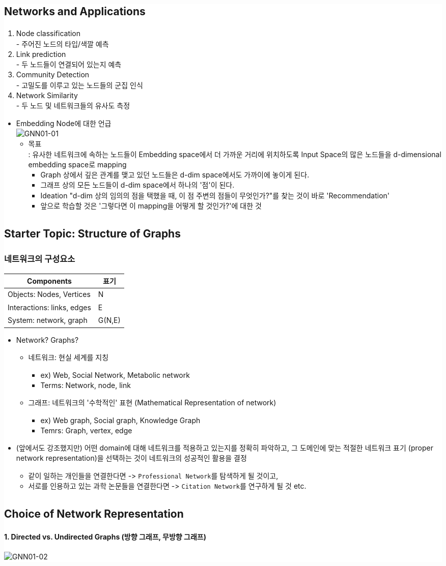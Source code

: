 ## Networks and Applications  
  1. Node classification  
    - 주어진 노드의 타입/색깔 예측  
  2. Link prediction  
    - 두 노드들이 연결되어 있는지 예측  
  3. Community Detection  
    - 고밀도를 이루고 있는 노드들의 군집 인식  
  4. Network Similarity  
    - 두 노드 및 네트워크들의 유사도 측정  
    
- Embedding Node에 대한 언급  
  ![GNN01-01](https://user-images.githubusercontent.com/43376853/91637016-20f5af00-ea40-11ea-90e1-9d2d3302a862.png)
  - 목표  
    : 유사한 네트워크에 속하는 노드들이 Embedding space에서 더 가까운 거리에 위치하도록 Input Space의 많은 노드들을 d-dimensional embedding space로 mapping  
    - Graph 상에서 깊은 관계를 맺고 있던 노드들은 d-dim space에서도 가까이에 놓이게 된다.  
    - 그래프 상의 모든 노드들이 d-dim space에서 하나의 '점'이 된다.  
    - Ideation "d-dim 상의 임의의 점을 택했을 때, 이 점 주변의 점들이 무엇인가?"를 찾는 것이 바로 'Recommendation'  
    - 앞으로 학습할 것은 '그렇다면 이 mapping을 어떻게 할 것인가?'에 대한 것  
    
## Starter Topic: Structure of Graphs  
### 네트워크의 구성요소  

  |Components|표기|  
  |----------|---|  
  |Objects: Nodes, Vertices|N|  
  |Interactions: links, edges|E|  
  |System: network, graph|G(N,E)|  

- Network? Graphs?  
  - 네트워크: 현실 세계를 지칭  
    - ex) Web, Social Network, Metabolic network  
    - Terms: Network, node, link  
    
  - 그래프: 네트워크의 '수학적인' 표현 (Mathematical Representation of network)  
    - ex) Web graph, Social graph, Knowledge Graph  
    - Temrs: Graph, vertex, edge  
    
- (앞에서도 강조했지만) 어떤 domain에 대해 네트워크를 적용하고 있는지를 정확히 파악하고, 그 도메인에 맞는 적절한 네트워크 표기 (proper network representation)을 선택하는 것이 네트워크의 성공적인 활용을 결정  
  - 같이 일하는 개인들을 연결한다면 -> `Professional Network`를 탐색하게 될 것이고,  
  - 서로를 인용하고 있는 과학 논문들을 연결한다면 -> `Citation Network`를 연구하게 될 것 etc.  


## Choice of Network Representation    
#### 1. Directed vs. Undirected Graphs (방향 그래프, 무방향 그래프)  
![GNN01-02](https://user-images.githubusercontent.com/43376853/91637232-1a683700-ea42-11ea-89f3-b2f0614f9517.png)  
    